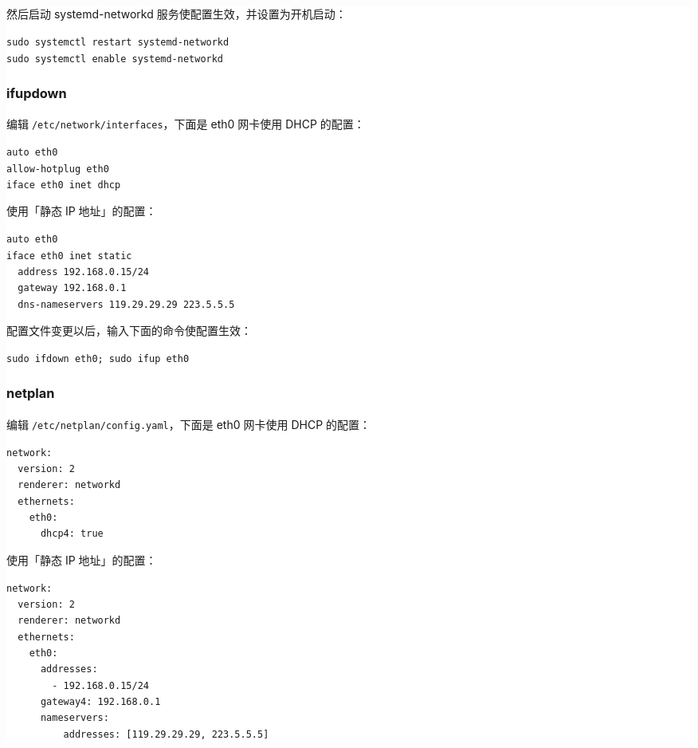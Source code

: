 然后启动 systemd-networkd 服务使配置生效，并设置为开机启动：

``` shell
sudo systemctl restart systemd-networkd
sudo systemctl enable systemd-networkd
```

### ifupdown

编辑 `/etc/network/interfaces`，下面是 eth0 网卡使用 DHCP 的配置：

```
auto eth0
allow-hotplug eth0
iface eth0 inet dhcp
```

使用「静态 IP 地址」的配置：

```
auto eth0
iface eth0 inet static
  address 192.168.0.15/24
  gateway 192.168.0.1
  dns-nameservers 119.29.29.29 223.5.5.5
```

配置文件变更以后，输入下面的命令使配置生效：

``` shell
sudo ifdown eth0; sudo ifup eth0
```

### netplan

编辑 `/etc/netplan/config.yaml`，下面是 eth0 网卡使用 DHCP 的配置：

```
network:
  version: 2
  renderer: networkd
  ethernets:
    eth0:
      dhcp4: true
```

使用「静态 IP 地址」的配置：

```
network:
  version: 2
  renderer: networkd
  ethernets:
    eth0:
      addresses:
        - 192.168.0.15/24
      gateway4: 192.168.0.1
      nameservers:
          addresses: [119.29.29.29, 223.5.5.5]
```
